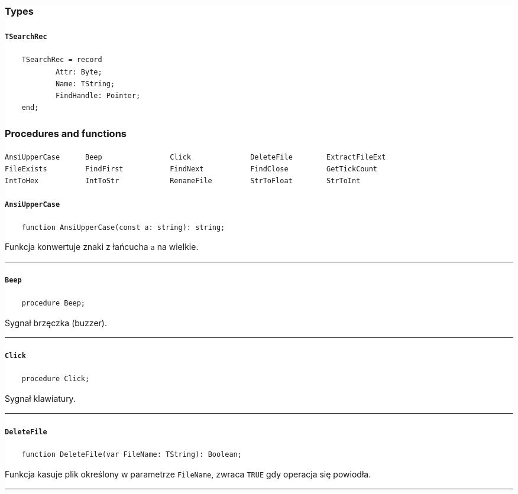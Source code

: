 ### Types

#### `TSearchRec`

```delphi
    TSearchRec = record
            Attr: Byte;
            Name: TString;
            FindHandle: Pointer;
    end;
```

### Procedures and functions

```delphi
AnsiUpperCase      Beep                Click              DeleteFile        ExtractFileExt
FileExists         FindFirst           FindNext           FindClose         GetTickCount
IntToHex           IntToStr            RenameFile         StrToFloat        StrToInt
```

#### `AnsiUpperCase`

```delphi
    function AnsiUpperCase(const a: string): string;
```

Funkcja konwertuje znaki z łańcucha `a` na wielkie.

---

#### `Beep`

```delphi
    procedure Beep;
```

Sygnał brzęczka (buzzer).

---

#### `Click`

```delphi
    procedure Click;
```

Sygnał klawiatury.

---

#### `DeleteFile`

```delphi
    function DeleteFile(var FileName: TString): Boolean;
```

Funkcja kasuje plik określony w parametrze `FileName`, zwraca `TRUE` gdy operacja się powiodła.

---